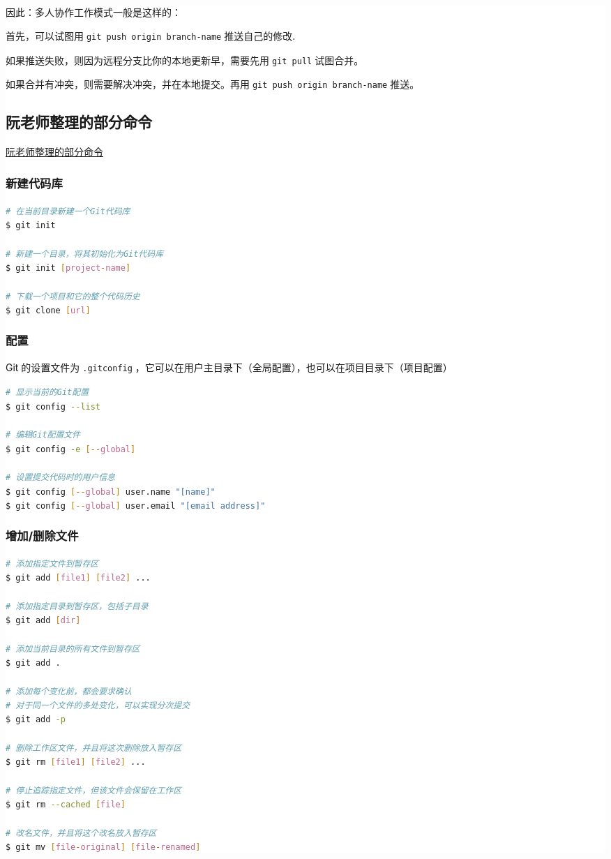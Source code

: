 因此：多人协作工作模式一般是这样的：

首先，可以试图用 `git push origin branch-name` 推送自己的修改.

如果推送失败，则因为远程分支比你的本地更新早，需要先用 `git pull` 试图合并。

如果合并有冲突，则需要解决冲突，并在本地提交。再用 `git push origin branch-name` 推送。




## 阮老师整理的部分命令

[阮老师整理的部分命令](http://www.ruanyifeng.com/blog/2015/12/git-cheat-sheet.html)

### 新建代码库

``` bash
# 在当前目录新建一个Git代码库
$ git init

# 新建一个目录，将其初始化为Git代码库
$ git init [project-name] 

# 下载一个项目和它的整个代码历史
$ git clone [url]
```

### 配置

Git 的设置文件为 `.gitconfig` ，它可以在用户主目录下（全局配置），也可以在项目目录下（项目配置）

``` bash
# 显示当前的Git配置
$ git config --list

# 编辑Git配置文件
$ git config -e [--global] 

# 设置提交代码时的用户信息
$ git config [--global] user.name "[name]"
$ git config [--global] user.email "[email address]"
```

### 增加/删除文件

``` bash
# 添加指定文件到暂存区
$ git add [file1] [file2] ... 

# 添加指定目录到暂存区，包括子目录
$ git add [dir] 

# 添加当前目录的所有文件到暂存区
$ git add . 

# 添加每个变化前，都会要求确认 
# 对于同一个文件的多处变化，可以实现分次提交
$ git add -p

# 删除工作区文件，并且将这次删除放入暂存区
$ git rm [file1] [file2] ... 

# 停止追踪指定文件，但该文件会保留在工作区
$ git rm --cached [file] 

# 改名文件，并且将这个改名放入暂存区
$ git mv [file-original] [file-renamed]
```